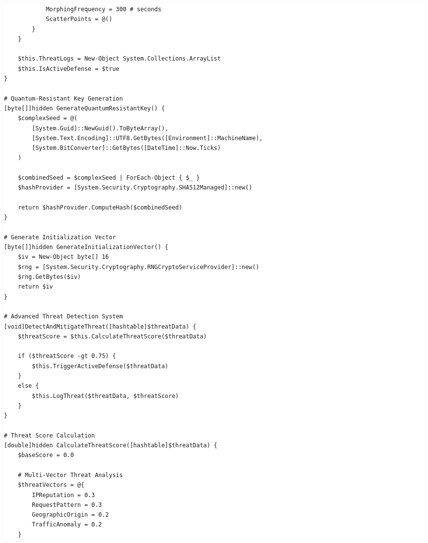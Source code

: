                 MorphingFrequency = 300 # seconds
                ScatterPoints = @()
            }
        }

        $this.ThreatLogs = New-Object System.Collections.ArrayList
        $this.IsActiveDefense = $true
    }

    # Quantum-Resistant Key Generation
    [byte[]]hidden GenerateQuantumResistantKey() {
        $complexSeed = @(
            [System.Guid]::NewGuid().ToByteArray(),
            [System.Text.Encoding]::UTF8.GetBytes([Environment]::MachineName),
            [System.BitConverter]::GetBytes([DateTime]::Now.Ticks)
        )

        $combinedSeed = $complexSeed | ForEach-Object { $_ }
        $hashProvider = [System.Security.Cryptography.SHA512Managed]::new()

        return $hashProvider.ComputeHash($combinedSeed)
    }

    # Generate Initialization Vector
    [byte[]]hidden GenerateInitializationVector() {
        $iv = New-Object byte[] 16
        $rng = [System.Security.Cryptography.RNGCryptoServiceProvider]::new()
        $rng.GetBytes($iv)
        return $iv
    }

    # Advanced Threat Detection System
    [void]DetectAndMitigateThreat([hashtable]$threatData) {
        $threatScore = $this.CalculateThreatScore($threatData)

        if ($threatScore -gt 0.75) {
            $this.TriggerActiveDefense($threatData)
        }
        else {
            $this.LogThreat($threatData, $threatScore)
        }
    }

    # Threat Score Calculation
    [double]hidden CalculateThreatScore([hashtable]$threatData) {
        $baseScore = 0.0

        # Multi-Vector Threat Analysis
        $threatVectors = @{
            IPReputation = 0.3
            RequestPattern = 0.3
            GeographicOrigin = 0.2
            TrafficAnomaly = 0.2
        }
